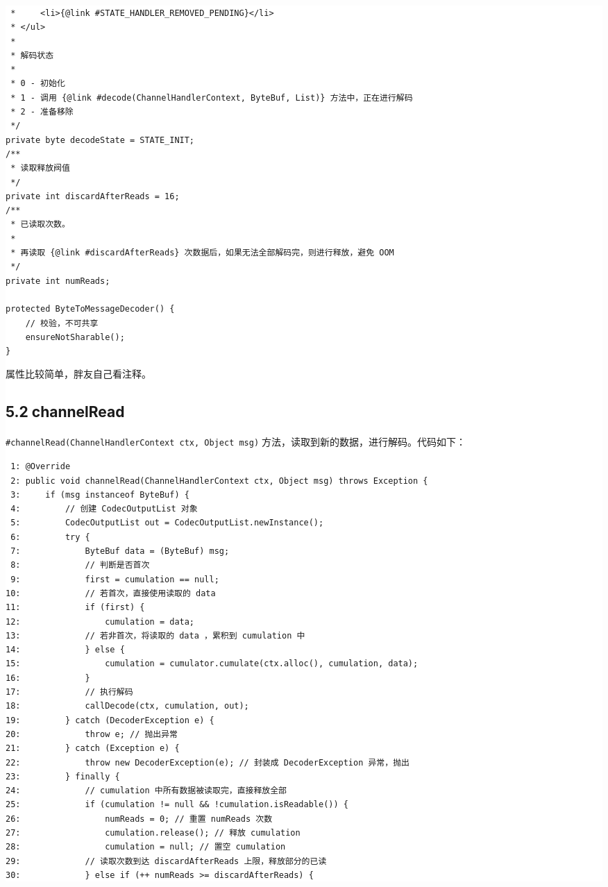 ```
 *     <li>{@link #STATE_HANDLER_REMOVED_PENDING}</li>
 * </ul>
 *
 * 解码状态
 *
 * 0 - 初始化
 * 1 - 调用 {@link #decode(ChannelHandlerContext, ByteBuf, List)} 方法中，正在进行解码
 * 2 - 准备移除
 */
private byte decodeState = STATE_INIT;
/**
 * 读取释放阀值
 */
private int discardAfterReads = 16;
/**
 * 已读取次数。
 *
 * 再读取 {@link #discardAfterReads} 次数据后，如果无法全部解码完，则进行释放，避免 OOM
 */
private int numReads;

protected ByteToMessageDecoder() {
    // 校验，不可共享
    ensureNotSharable();
}
```

属性比较简单，胖友自己看注释。

## 5.2 channelRead

`#channelRead(ChannelHandlerContext ctx, Object msg)` 方法，读取到新的数据，进行解码。代码如下：

```
 1: @Override
 2: public void channelRead(ChannelHandlerContext ctx, Object msg) throws Exception {
 3:     if (msg instanceof ByteBuf) {
 4:         // 创建 CodecOutputList 对象
 5:         CodecOutputList out = CodecOutputList.newInstance();
 6:         try {
 7:             ByteBuf data = (ByteBuf) msg;
 8:             // 判断是否首次
 9:             first = cumulation == null;
10:             // 若首次，直接使用读取的 data
11:             if (first) {
12:                 cumulation = data;
13:             // 若非首次，将读取的 data ，累积到 cumulation 中
14:             } else {
15:                 cumulation = cumulator.cumulate(ctx.alloc(), cumulation, data);
16:             }
17:             // 执行解码
18:             callDecode(ctx, cumulation, out);
19:         } catch (DecoderException e) {
20:             throw e; // 抛出异常
21:         } catch (Exception e) {
22:             throw new DecoderException(e); // 封装成 DecoderException 异常，抛出
23:         } finally {
24:             // cumulation 中所有数据被读取完，直接释放全部
25:             if (cumulation != null && !cumulation.isReadable()) {
26:                 numReads = 0; // 重置 numReads 次数
27:                 cumulation.release(); // 释放 cumulation
28:                 cumulation = null; // 置空 cumulation
29:             // 读取次数到达 discardAfterReads 上限，释放部分的已读
30:             } else if (++ numReads >= discardAfterReads) {
```